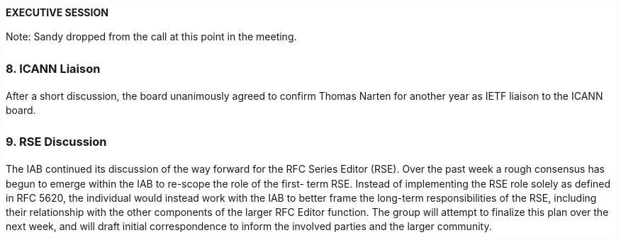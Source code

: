 
**EXECUTIVE SESSION**


Note: Sandy dropped from the call at this point in the meeting.


### 8. ICANN Liaison


After a short discussion, the board unanimously agreed to confirm Thomas Narten for another year as IETF liaison to the ICANN board.


### 9. RSE Discussion


The IAB continued its discussion of the way forward for the RFC Series Editor (RSE). Over the past week a rough consensus has begun to emerge within the IAB to re-scope the role of the first- term RSE. Instead of implementing the RSE role solely as defined in RFC 5620, the individual would instead work with the IAB to better frame the long-term responsibilities of the RSE, including their relationship with the other components of the larger RFC Editor function. The group will attempt to finalize this plan over the next week, and will draft initial correspondence to inform the involved parties and the larger community.


